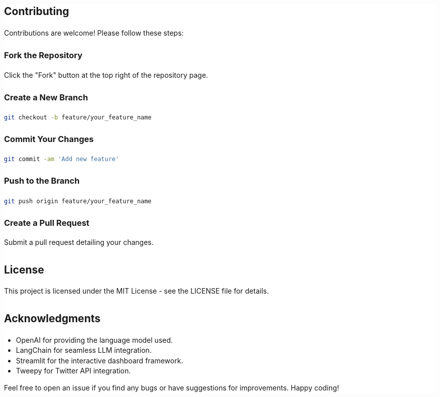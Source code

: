 ## Contributing
Contributions are welcome! Please follow these steps:

### Fork the Repository
Click the "Fork" button at the top right of the repository page.

### Create a New Branch
```bash
git checkout -b feature/your_feature_name
```

### Commit Your Changes
```bash
git commit -am 'Add new feature'
```

### Push to the Branch
```bash
git push origin feature/your_feature_name
```

### Create a Pull Request
Submit a pull request detailing your changes.

## License
This project is licensed under the MIT License - see the LICENSE file for details.

## Acknowledgments
- OpenAI for providing the language model used.
- LangChain for seamless LLM integration.
- Streamlit for the interactive dashboard framework.
- Tweepy for Twitter API integration.

Feel free to open an issue if you find any bugs or have suggestions for improvements. Happy coding!
